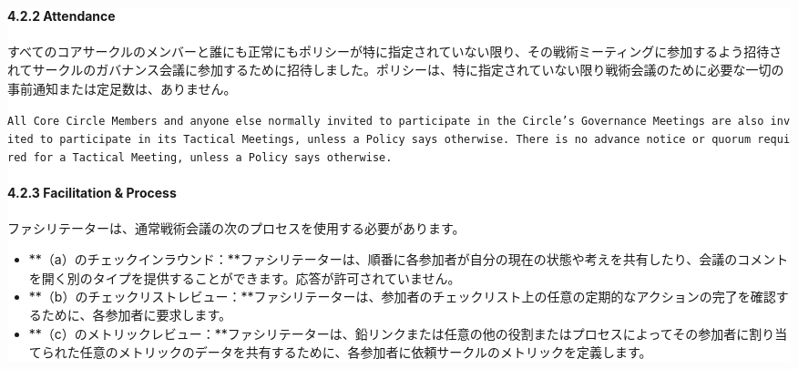 #### 4.2.2 Attendance

すべてのコアサークルのメンバーと誰にも正常にもポリシーが特に指定されていない限り、その戦術ミーティングに参加するよう招待されてサークルのガバナンス会議に参加するために招待しました。ポリシーは、特に指定されていない限り戦術会議のために必要な一切の事前通知または定足数は、ありません。

	All Core Circle Members and anyone else normally invited to participate in the Circle’s Governance Meetings are also invited to participate in its Tactical Meetings, unless a Policy says otherwise. There is no advance notice or quorum required for a Tactical Meeting, unless a Policy says otherwise.

#### 4.2.3 Facilitation & Process

ファシリテーターは、通常戦術会議の次のプロセスを使用する必要があります。
- **（a）のチェックインラウンド：**ファシリテーターは、順番に各参加者が自分の現在の状態や考えを共有したり、会議のコメントを開く別のタイプを提供することができます。応答が許可されていません。
- **（b）のチェックリストレビュー：**ファシリテーターは、参加者のチェックリスト上の任意の定期的なアクションの完了を確認するために、各参加者に要求します。
- **（c）のメトリックレビュー：**ファシリテーターは、鉛リンクまたは任意の他の役割またはプロセスによってその参加者に割り当てられた任意のメトリックのデータを共有するために、各参加者に依頼サークルのメトリックを定義します。
